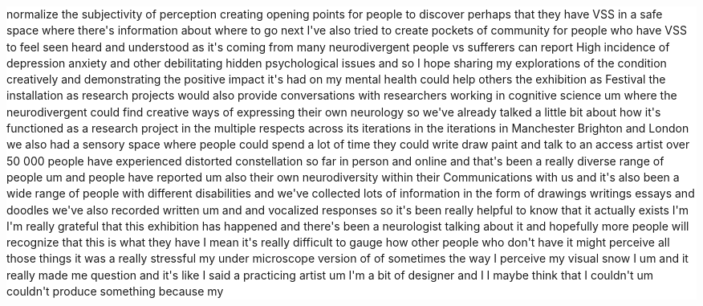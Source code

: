 normalize the subjectivity of perception
creating opening points for people to
discover perhaps that they have VSS in a
safe space where there's information
about where to go next
I've also tried to create pockets of
community for people who have VSS to
feel seen heard and understood
as it's coming from many neurodivergent
people vs sufferers can report High
incidence of depression anxiety and
other debilitating hidden psychological
issues and so I hope sharing my
explorations of the condition creatively
and demonstrating the positive impact
it's had on my mental health could help
others
the exhibition as Festival the
installation as research projects would
also provide conversations with
researchers working in cognitive science
um where the neurodivergent could find
creative ways of expressing their own
neurology
so we've already talked a little bit
about how it's functioned as a research
project in the multiple respects across
its iterations
in the iterations in Manchester Brighton
and London we also had a sensory space
where people could spend a lot of time
they could write draw paint and talk to
an access artist
over 50 000 people have experienced
distorted constellation so far in person
and online and that's been a really
diverse range of people
um and people have reported
um also their own neurodiversity within
their Communications with us and it's
also been a wide range of people with
different disabilities and we've
collected lots of information in the
form of drawings writings essays and
doodles
we've also recorded written
um and and vocalized responses so it's
been really helpful to know that it
actually exists I'm I'm really grateful
that this exhibition has happened and
there's been a neurologist talking about
it and hopefully more people will
recognize that this is what they have I
mean it's really difficult to gauge how
other people who don't have it might
perceive all those things
it was a really stressful my under
microscope version of of sometimes the
way I perceive my visual snow I
um and it really made me question and
it's like I said a practicing artist
um I'm a bit of designer
and I I maybe think that I couldn't um
couldn't produce something because my